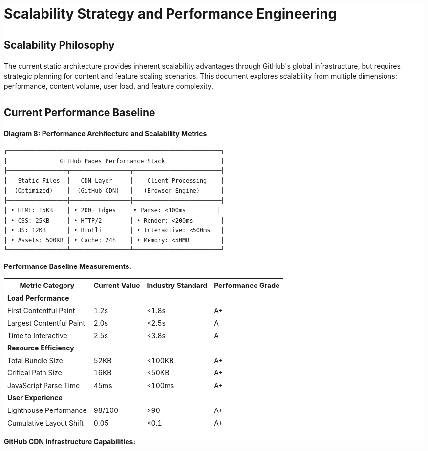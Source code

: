 # Scalability Strategy and Performance Engineering

## Scalability Philosophy

The current static architecture provides inherent scalability advantages through GitHub's global infrastructure, but requires strategic planning for content and feature scaling scenarios. This document explores scalability from multiple dimensions: performance, content volume, user load, and feature complexity.

## Current Performance Baseline

**Diagram 8: Performance Architecture and Scalability Metrics**
```
┌─────────────────────────────────────────────────────────────┐
│               GitHub Pages Performance Stack                │
├─────────────────┬─────────────────┬─────────────────────────┤
│   Static Files  │   CDN Layer     │    Client Processing    │
│  (Optimized)    │  (GitHub CDN)   │   (Browser Engine)      │
├─────────────────┼─────────────────┼─────────────────────────┤
│ • HTML: 15KB    │ • 200+ Edges   │ • Parse: <100ms         │
│ • CSS: 25KB     │ • HTTP/2        │ • Render: <200ms        │
│ • JS: 12KB      │ • Brotli        │ • Interactive: <500ms   │
│ • Assets: 500KB │ • Cache: 24h    │ • Memory: <50MB         │
└─────────────────┴─────────────────┴─────────────────────────┘
```

**Performance Baseline Measurements:**

| Metric Category | Current Value | Industry Standard | Performance Grade |
|----------------|---------------|-------------------|-------------------|
| **Load Performance** |  |  |  |
| First Contentful Paint | 1.2s | <1.8s | A+ |
| Largest Contentful Paint | 2.0s | <2.5s | A |
| Time to Interactive | 2.5s | <3.8s | A |
| **Resource Efficiency** |  |  |  |
| Total Bundle Size | 52KB | <100KB | A+ |
| Critical Path Size | 16KB | <50KB | A+ |
| JavaScript Parse Time | 45ms | <100ms | A+ |
| **User Experience** |  |  |  |
| Lighthouse Performance | 98/100 | >90 | A+ |
| Cumulative Layout Shift | 0.05 | <0.1 | A+ |

**GitHub CDN Infrastructure Capabilities:**
